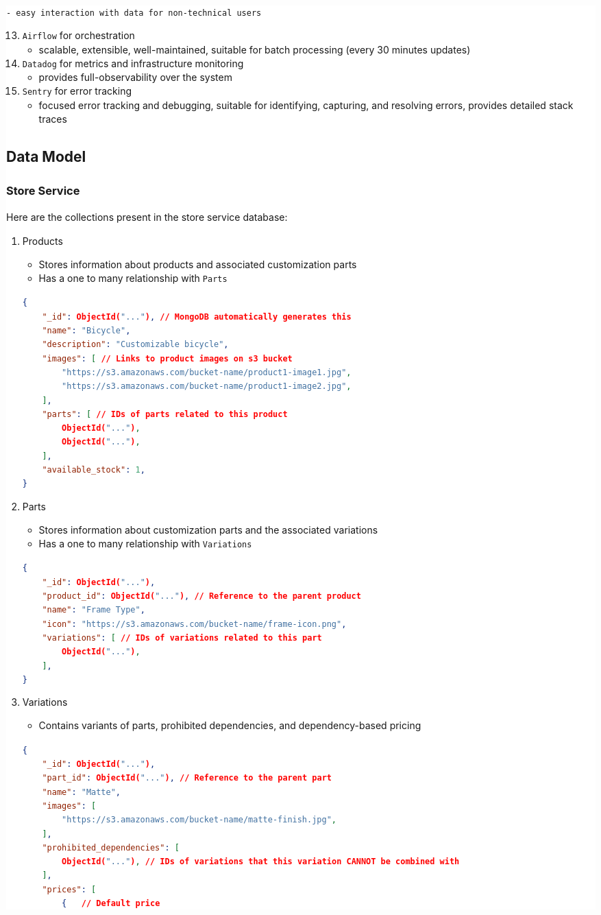     - easy interaction with data for non-technical users
13. `Airflow` for orchestration
    - scalable, extensible, well-maintained, suitable for batch processing (every 30 minutes updates)
14. `Datadog` for metrics and infrastructure monitoring
    - provides full-observability over the system
15. `Sentry` for error tracking
    - focused error tracking and debugging, suitable for identifying, capturing, and resolving errors, provides detailed stack traces

## Data Model

### Store Service
Here are the collections present in the store service database:

1. Products
    - Stores information about products and associated customization parts
    - Has a one to many relationship with `Parts`
    ```json
    {
        "_id": ObjectId("..."), // MongoDB automatically generates this
        "name": "Bicycle",
        "description": "Customizable bicycle",
        "images": [ // Links to product images on s3 bucket
            "https://s3.amazonaws.com/bucket-name/product1-image1.jpg",
            "https://s3.amazonaws.com/bucket-name/product1-image2.jpg",
        ],
        "parts": [ // IDs of parts related to this product
            ObjectId("..."),
            ObjectId("..."),
        ],
        "available_stock": 1,
    }
    ```

2. Parts
    - Stores information about customization parts and the associated variations
    - Has a one to many relationship with `Variations`
    ```json
    {
        "_id": ObjectId("..."),
        "product_id": ObjectId("..."), // Reference to the parent product
        "name": "Frame Type",
        "icon": "https://s3.amazonaws.com/bucket-name/frame-icon.png",
        "variations": [ // IDs of variations related to this part
            ObjectId("..."), 
        ],
    }
    ```

3. Variations
    - Contains variants of parts, prohibited dependencies, and dependency-based pricing
    ```json
    {
        "_id": ObjectId("..."),
        "part_id": ObjectId("..."), // Reference to the parent part
        "name": "Matte",
        "images": [
            "https://s3.amazonaws.com/bucket-name/matte-finish.jpg",
        ],
        "prohibited_dependencies": [
            ObjectId("..."), // IDs of variations that this variation CANNOT be combined with
        ],
        "prices": [
            {   // Default price